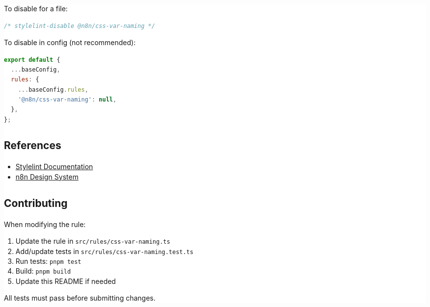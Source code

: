 To disable for a file:
```css
/* stylelint-disable @n8n/css-var-naming */
```

To disable in config (not recommended):
```javascript
export default {
  ...baseConfig,
  rules: {
    ...baseConfig.rules,
    '@n8n/css-var-naming': null,
  },
};
```

## References

- [Stylelint Documentation](https://stylelint.io/)
- [n8n Design System](../frontend/@n8n/design-system/)

## Contributing

When modifying the rule:

1. Update the rule in `src/rules/css-var-naming.ts`
2. Add/update tests in `src/rules/css-var-naming.test.ts`
3. Run tests: `pnpm test`
4. Build: `pnpm build`
5. Update this README if needed

All tests must pass before submitting changes.
